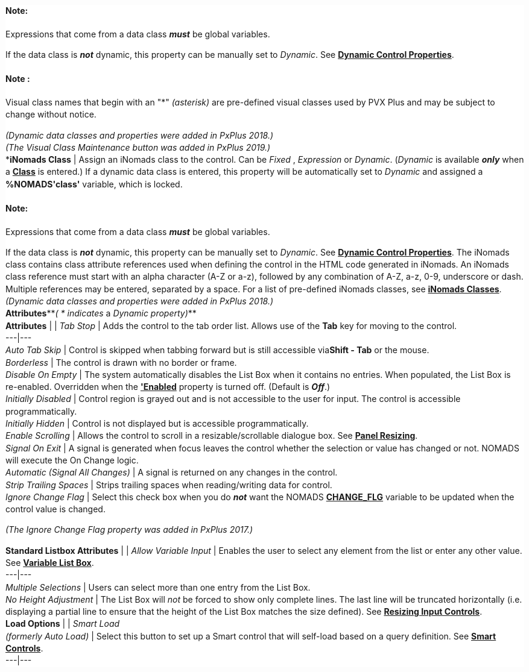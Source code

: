 #### **Note:**  
Expressions that come from a data class **_must_** be global variables.

If the data class is **_not_** dynamic, this property can be manually set to _Dynamic_. See **[Dynamic Control Properties](../../../Data%20Dictionary/Data%20Classes/Dynamic.md)**.

#### **Note** :  
Visual class names that begin with an "*" _(asterisk)_ are pre-defined visual classes used by PVX Plus and may be subject to change without notice.

_(Dynamic data classes and properties were added in PxPlus 2018.)  
(The Visual Class Maintenance button was added in PxPlus 2019.)_  
***iNomads Class** |  Assign an iNomads class to the control. Can be _Fixed_ , _Expression_ or _Dynamic_. (_Dynamic_ is available **_only_** when a **[Class](List%20Box%20Type.htm#properties)** is entered.) If a dynamic data class is entered, this property will be automatically set to _Dynamic_ and assigned a **%NOMADS'class'** variable, which is locked.

#### **Note:**  
Expressions that come from a data class **_must_** be global variables.

If the data class is **_not_** dynamic, this property can be manually set to _Dynamic_. See **[Dynamic Control Properties](../../../Data%20Dictionary/Data%20Classes/Dynamic.md)**. The iNomads class contains class attribute references used when defining the control in the HTML code generated in iNomads. An iNomads class reference must start with an alpha character (A-Z or a-z), followed by any combination of A-Z, a-z, 0-9, underscore or dash. Multiple references may be entered, separated by a space. For a list of pre-defined iNomads classes, see **[iNomads Classes](../../../iNOMADS/iNomads%20Classes.md)**. _(Dynamic data classes and properties were added in PxPlus 2018.)_  
**Attributes****_( * indicates_ a _Dynamic property)_**  
**Attributes** |  |  _Tab Stop_ |  Adds the control to the tab order list. Allows use of the **Tab** key for moving to the control.  
---|---  
_Auto Tab Skip_ |  Control is skipped when tabbing forward but is still accessible via**Shift - Tab** or the mouse.  
_Borderless_ |  The control is drawn with no border or frame.  
_Disable On Empty_ |  The system automatically disables the List Box when it contains no entries. When populated, the List Box is re-enabled. Overridden when the **['Enabled](../../../properties/enabled.md)** property is turned off. (Default is **_Off_**.)  
_Initially Disabled_ |  Control region is grayed out and is not accessible to the user for input. The control is accessible programmatically.  
_Initially Hidden_ |  Control is not displayed but is accessible programmatically.  
_Enable Scrolling_ |  Allows the control to scroll in a resizable/scrollable dialogue box. See **[Panel Resizing](../../Panel%20Designer/Resizing%20and%20Persistence/Panel%20Resizing.md)**.  
_Signal On Exit_ |  A signal is generated when focus leaves the control whether the selection or value has changed or not. NOMADS will execute the On Change logic.  
_Automatic (Signal All Changes)_ |  A signal is returned on any changes in the control.  
_Strip Trailing Spaces_ |  Strips trailing spaces when reading/writing data for control.  
_Ignore Change Flag_ |  Select this check box when you do **_not_** want the NOMADS **[CHANGE_FLG](../../Appendix/NOMADS%20Variables/Overview.htm#reserved)** variable to be updated when the control value is changed.  
  
_(The Ignore Change Flag property was added in PxPlus 2017.)_  
  
**Standard Listbox Attributes** |  |  _Allow Variable Input_ |  Enables the user to select any element from the list or enter any other value. See **[Variable List Box](Variable%20List%20Box.md)**.  
---|---  
_Multiple Selections_ |  Users can select more than one entry from the List Box.  
_No Height Adjustment_ |  The List Box will _not_ be forced to show only complete lines. The last line will be truncated horizontally (i.e. displaying a partial line to ensure that the height of the List Box matches the size defined). See **[Resizing Input Controls](../../Panel%20Designer/Resizing%20and%20Persistence/Resizing%20Input%20Controls.md)**.  
**Load Options** |  |  _Smart Load  
(formerly Auto Load)_ |  Select this button to set up a Smart control that will self-load based on a query definition. See **[Smart Controls](../../Smart%20Controls/Overview.md)**.  
---|---  